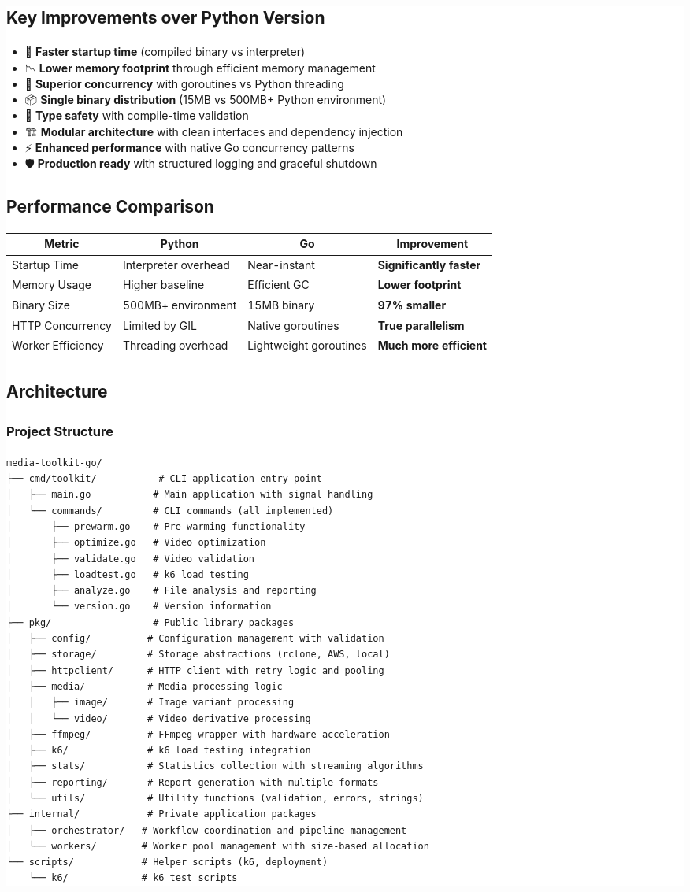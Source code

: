 ## Key Improvements over Python Version

- 🏃 **Faster startup time** (compiled binary vs interpreter)
- 📉 **Lower memory footprint** through efficient memory management
- 🧵 **Superior concurrency** with goroutines vs Python threading
- 📦 **Single binary distribution** (15MB vs 500MB+ Python environment)
- 🔧 **Type safety** with compile-time validation
- 🏗️ **Modular architecture** with clean interfaces and dependency injection
- ⚡ **Enhanced performance** with native Go concurrency patterns
- 🛡️ **Production ready** with structured logging and graceful shutdown

## Performance Comparison

| Metric | Python | Go | Improvement |
|--------|--------|----|-----------| 
| Startup Time | Interpreter overhead | Near-instant | **Significantly faster** |
| Memory Usage | Higher baseline | Efficient GC | **Lower footprint** |
| Binary Size | 500MB+ environment | 15MB binary | **97% smaller** |
| HTTP Concurrency | Limited by GIL | Native goroutines | **True parallelism** |
| Worker Efficiency | Threading overhead | Lightweight goroutines | **Much more efficient** |

## Architecture

### Project Structure
```
media-toolkit-go/
├── cmd/toolkit/           # CLI application entry point
│   ├── main.go           # Main application with signal handling
│   └── commands/         # CLI commands (all implemented)
│       ├── prewarm.go    # Pre-warming functionality
│       ├── optimize.go   # Video optimization
│       ├── validate.go   # Video validation
│       ├── loadtest.go   # k6 load testing
│       ├── analyze.go    # File analysis and reporting
│       └── version.go    # Version information
├── pkg/                  # Public library packages
│   ├── config/          # Configuration management with validation
│   ├── storage/         # Storage abstractions (rclone, AWS, local)
│   ├── httpclient/      # HTTP client with retry logic and pooling
│   ├── media/           # Media processing logic
│   │   ├── image/       # Image variant processing
│   │   └── video/       # Video derivative processing
│   ├── ffmpeg/          # FFmpeg wrapper with hardware acceleration
│   ├── k6/              # k6 load testing integration
│   ├── stats/           # Statistics collection with streaming algorithms
│   ├── reporting/       # Report generation with multiple formats
│   └── utils/           # Utility functions (validation, errors, strings)
├── internal/            # Private application packages
│   ├── orchestrator/   # Workflow coordination and pipeline management
│   └── workers/        # Worker pool management with size-based allocation
└── scripts/            # Helper scripts (k6, deployment)
    └── k6/             # k6 test scripts
```

